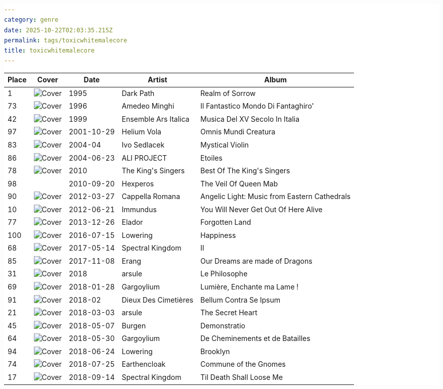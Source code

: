 ```yaml
---
category: genre
date: 2025-10-22T02:03:35.215Z
permalink: tags/toxicwhitemalecore
title: toxicwhitemalecore
---
```


| Place | Cover | Date | Artist | Album |
|---|---|---|---|---|
| 1 | ![Cover](https://i.discogs.com/5oVLJN6tr1VHtGrPLQsQVFFgoyk6rj75YbkLWCE-Cpk/rs:fit/g:sm/q:40/h:150/w:150/czM6Ly9kaXNjb2dz/LWRhdGFiYXNlLWlt/YWdlcy9SLTIzMzk2/Mjc2LTE2NTM4MzM3/ODQtNDcyNy5qcGVn.jpeg) | 1995 | Dark Path | Realm of Sorrow |
| 73 | ![Cover](https://i.discogs.com/Nk7UhXZr4fB7HrOLS3NxzP-WdFDcPmHBdVjTac2_GMs/rs:fit/g:sm/q:40/h:150/w:150/czM6Ly9kaXNjb2dz/LWRhdGFiYXNlLWlt/YWdlcy9SLTYyMDcy/MjEtMTQyMDU0MTAy/My0yNzc3LmpwZWc.jpeg) | 1996 | Amedeo Minghi | Il Fantastico Mondo Di Fantaghiro' |
| 42 | ![Cover](https://i.discogs.com/JTg17yilWvzhWBHSeyebALI10lCWXDVpY_VxQHnRgU8/rs:fit/g:sm/q:40/h:150/w:150/czM6Ly9kaXNjb2dz/LWRhdGFiYXNlLWlt/YWdlcy9SLTE1NTUx/MTUyLTE1OTM0NjM2/MzEtNzMyNC5qcGVn.jpeg) | 1999 | Ensemble Ars Italica | Musica Del XV Secolo In Italia |
| 97 | ![Cover](https://i.discogs.com/12gmrB6hAPkmerCKzl-5ffDfN0G24G1Cpj_mkAp2CyM/rs:fit/g:sm/q:40/h:150/w:150/czM6Ly9kaXNjb2dz/LWRhdGFiYXNlLWlt/YWdlcy9SLTEwOTk0/NS0xMTY0MTQwODU1/LmpwZWc.jpeg) | 2001-10-29 | Helium Vola | Omnis Mundi Creatura |
| 83 | ![Cover](https://i.discogs.com/sotayOd8DQvJE4y0XICvPGh4r1dYaCEFfIfk0KI-BvY/rs:fit/g:sm/q:40/h:150/w:150/czM6Ly9kaXNjb2dz/LWRhdGFiYXNlLWlt/YWdlcy9SLTEwMDI3/NzgtMTE4Mjg0ODQ5/MC5naWY.jpeg) | 2004-04 | Ivo Sedlacek | Mystical Violin |
| 86 | ![Cover](https://i.discogs.com/nFiL4m_5rSV8kPpRz2Z375_Joc0IvV5FiIxudDETgt4/rs:fit/g:sm/q:40/h:150/w:150/czM6Ly9kaXNjb2dz/LWRhdGFiYXNlLWlt/YWdlcy9SLTEyNjU3/MTIxLTE1Mzk0NjQ2/MzUtNTM0NC5qcGVn.jpeg) | 2004-06-23 | ALI PROJECT | Etoiles |
| 78 | ![Cover](https://i.discogs.com/Rk2WeBeKVnKxJqDqgg7fhKC4dGg2zZ1Lai-_nrWPCbY/rs:fit/g:sm/q:40/h:150/w:150/czM6Ly9kaXNjb2dz/LWRhdGFiYXNlLWlt/YWdlcy9SLTEzMjUw/OTM3LTE1NTA3NDgz/NTctMjUyNC5qcGVn.jpeg) | 2010 | The King's Singers | Best Of The King's Singers |
| 98 |  | 2010-09-20 | Hexperos | The Veil Of Queen Mab |
| 90 | ![Cover](https://i.discogs.com/BXhPFW_icx0biBk-KKYn4qww-4IvoggDFe7OKZUIAkM/rs:fit/g:sm/q:40/h:150/w:150/czM6Ly9kaXNjb2dz/LWRhdGFiYXNlLWlt/YWdlcy9SLTM0OTk2/OTYtMTMzMjg1MzE3/NS5wbmc.jpeg) | 2012-03-27 | Cappella Romana | Angelic Light: Music from Eastern Cathedrals |
| 10 | ![Cover](https://i.discogs.com/mPq912ty9e7VgaqupcHZYSPZjml1ZJ614XRs--1eqS0/rs:fit/g:sm/q:40/h:150/w:150/czM6Ly9kaXNjb2dz/LWRhdGFiYXNlLWlt/YWdlcy9SLTE0NTM5/NDQ5LTE1NzY2MjQ1/MDgtOTYxMC5qcGVn.jpeg) | 2012-06-21 | Immundus | You Will Never Get Out Of Here Alive |
| 77 | ![Cover](https://i.discogs.com/lK8POXjxjlzQWhbGfQ6R2-AL68xby9IWz-heTg_gXls/rs:fit/g:sm/q:40/h:150/w:150/czM6Ly9kaXNjb2dz/LWRhdGFiYXNlLWlt/YWdlcy9SLTgzODYz/MzUtMTQ2MDYwNzk4/NC02MDUxLmpwZWc.jpeg) | 2013-12-26 | Elador | Forgotten Land |
| 100 | ![Cover](https://i.discogs.com/0_KrvBPvE9wcNgrvvbdrLSJEnTLMcB02_hSE3sWXceo/rs:fit/g:sm/q:40/h:150/w:150/czM6Ly9kaXNjb2dz/LWRhdGFiYXNlLWlt/YWdlcy9SLTE0OTIz/NDkwLTE1ODQxNjQy/MDUtOTY3OC5qcGVn.jpeg) | 2016-07-15 | Lowering | Happiness |
| 68 | ![Cover](https://i.discogs.com/xj0GPkBmsN_W96L5rfs3E3LqzdbMtVZ94a_BXG1ooWw/rs:fit/g:sm/q:40/h:150/w:150/czM6Ly9kaXNjb2dz/LWRhdGFiYXNlLWlt/YWdlcy9SLTEwMjk0/NzI2LTE0OTQ4MTk0/NDItNzk1MS5wbmc.jpeg) | 2017-05-14 | Spectral Kingdom | II |
| 85 | ![Cover](https://i.discogs.com/pv6ZeZctVVq-kpBS3ftVz2PMlNck7aP-JrTzKaU_6iQ/rs:fit/g:sm/q:40/h:150/w:150/czM6Ly9kaXNjb2dz/LWRhdGFiYXNlLWlt/YWdlcy9SLTExMTQ0/Mjk5LTE1MTA2Njk0/NjUtMTA2Ny5qcGVn.jpeg) | 2017-11-08 | Erang | Our Dreams are made of Dragons |
| 31 | ![Cover](https://i.discogs.com/Rpu5EQ4kB-QjNwJY1ckF7w6ayxEB448bI8DEzlAVVwA/rs:fit/g:sm/q:40/h:150/w:150/czM6Ly9kaXNjb2dz/LWRhdGFiYXNlLWlt/YWdlcy9SLTMwMDky/NDc3LTE3MTA3NzU3/MTMtOTQxOS5qcGVn.jpeg) | 2018 | arsule | Le Philosophe |
| 69 | ![Cover](https://i.discogs.com/_u1OpoqCiDDbv4TVfPEanw1uiHWDgh_NAoYnbOtDzEM/rs:fit/g:sm/q:40/h:150/w:150/czM6Ly9kaXNjb2dz/LWRhdGFiYXNlLWlt/YWdlcy9SLTEyODUw/MTg3LTE1NDMxNjAw/MDAtOTQzNi5qcGVn.jpeg) | 2018-01-28 | Gargoylium | Lumière, Enchante ma Lame ! |
| 91 | ![Cover](https://i.discogs.com/jAlRZQ-baCx3CQ7UoVzrakfmo28qdn4bXUg9PhSkMZY/rs:fit/g:sm/q:40/h:150/w:150/czM6Ly9kaXNjb2dz/LWRhdGFiYXNlLWlt/YWdlcy9SLTExMzMx/NTcyLTE1MTQzODk4/OTEtMjc3MC5qcGVn.jpeg) | 2018-02 | Dieux Des Cimetières | Bellum Contra Se Ipsum |
| 21 | ![Cover](https://i.discogs.com/o1uIIzGSX8hUSskDMj16j6OgEcivVnrJ1XsR-cZefho/rs:fit/g:sm/q:40/h:150/w:150/czM6Ly9kaXNjb2dz/LWRhdGFiYXNlLWlt/YWdlcy9SLTE0NDc5/ODMyLTE1NzUzNzYz/NzAtNTY0NS5qcGVn.jpeg) | 2018-03-03 | arsule | The Secret Heart |
| 45 | ![Cover](https://i.discogs.com/ZQ6djDkJznvFx3h3QZU99lANH-_Li6zu2K6XKGrinn8/rs:fit/g:sm/q:40/h:150/w:150/czM6Ly9kaXNjb2dz/LWRhdGFiYXNlLWlt/YWdlcy9SLTEyODc3/NDc5LTE1NDM2ODE5/NzQtNTY1NC5qcGVn.jpeg) | 2018-05-07 | Burgen | Demonstratio |
| 64 | ![Cover](https://i.discogs.com/kpTxD79g3KhzthMQ2bqMMye99l2ny4A1XM4ALwrSL3M/rs:fit/g:sm/q:40/h:150/w:150/czM6Ly9kaXNjb2dz/LWRhdGFiYXNlLWlt/YWdlcy9SLTEyMDgy/MTcwLTE1Mjc5Mzc2/ODYtNTc4OC5qcGVn.jpeg) | 2018-05-30 | Gargoylium | De Cheminements et de Batailles |
| 94 | ![Cover](https://i.discogs.com/QDYwW5fhfE3ZOzczOEY2CDNdtyu0cpH9rnazhpskr-Q/rs:fit/g:sm/q:40/h:150/w:150/czM6Ly9kaXNjb2dz/LWRhdGFiYXNlLWlt/YWdlcy9SLTE0OTIz/NDc3LTE1ODQxNjM3/NjItNDg0MC5qcGVn.jpeg) | 2018-06-24 | Lowering | Brooklyn |
| 74 | ![Cover](https://i.discogs.com/3PyTCcnGDqoe35WhDIMRbCvtoYOxGC0Di5iwq77spuw/rs:fit/g:sm/q:40/h:150/w:150/czM6Ly9kaXNjb2dz/LWRhdGFiYXNlLWlt/YWdlcy9SLTEyMzE3/NjkyLTE1MzI4MTMw/NzItMzcwMi5qcGVn.jpeg) | 2018-07-25 | Earthencloak | Commune of the Gnomes |
| 17 | ![Cover](https://i.discogs.com/Ku6vPNoEGkexbmcH3hiAj3-a4yZxq-NcX4i0sx_TsN8/rs:fit/g:sm/q:40/h:150/w:150/czM6Ly9kaXNjb2dz/LWRhdGFiYXNlLWlt/YWdlcy9SLTEyNTAx/NDU4LTE1NDAwNzQ3/MDEtMzc5MS5qcGVn.jpeg) | 2018-09-14 | Spectral Kingdom | Til Death Shall Loose Me |
